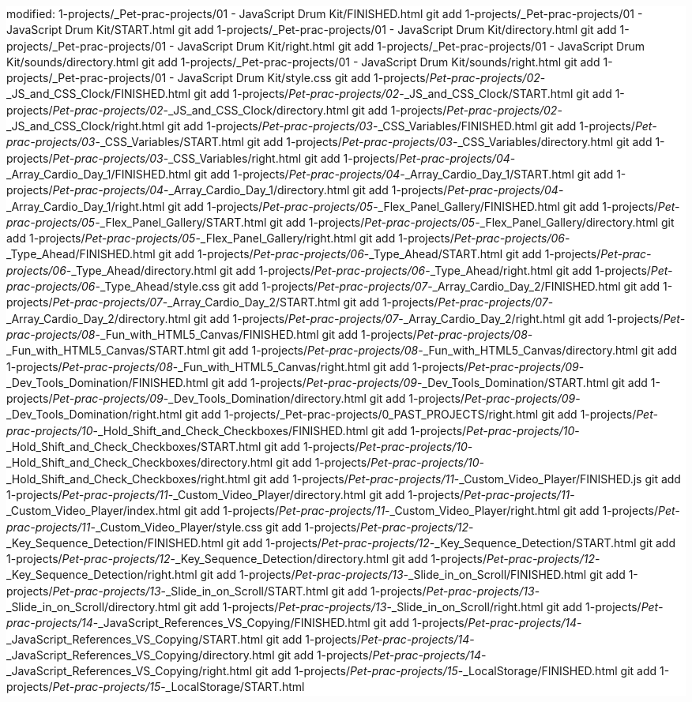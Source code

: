  modified:   1-projects/_Pet-prac-projects/01 - JavaScript Drum Kit/FINISHED.html
 git add   1-projects/_Pet-prac-projects/01 - JavaScript Drum Kit/START.html
 git add   1-projects/_Pet-prac-projects/01 - JavaScript Drum Kit/directory.html
 git add   1-projects/_Pet-prac-projects/01 - JavaScript Drum Kit/right.html
 git add   1-projects/_Pet-prac-projects/01 - JavaScript Drum Kit/sounds/directory.html
 git add   1-projects/_Pet-prac-projects/01 - JavaScript Drum Kit/sounds/right.html
 git add   1-projects/_Pet-prac-projects/01 - JavaScript Drum Kit/style.css
 git add   1-projects/_Pet-prac-projects/02_-_JS_and_CSS_Clock/FINISHED.html
 git add   1-projects/_Pet-prac-projects/02_-_JS_and_CSS_Clock/START.html
 git add   1-projects/_Pet-prac-projects/02_-_JS_and_CSS_Clock/directory.html
 git add   1-projects/_Pet-prac-projects/02_-_JS_and_CSS_Clock/right.html
 git add   1-projects/_Pet-prac-projects/03_-_CSS_Variables/FINISHED.html
 git add   1-projects/_Pet-prac-projects/03_-_CSS_Variables/START.html
 git add   1-projects/_Pet-prac-projects/03_-_CSS_Variables/directory.html
 git add   1-projects/_Pet-prac-projects/03_-_CSS_Variables/right.html
 git add   1-projects/_Pet-prac-projects/04_-_Array_Cardio_Day_1/FINISHED.html
 git add   1-projects/_Pet-prac-projects/04_-_Array_Cardio_Day_1/START.html
 git add   1-projects/_Pet-prac-projects/04_-_Array_Cardio_Day_1/directory.html
 git add   1-projects/_Pet-prac-projects/04_-_Array_Cardio_Day_1/right.html
 git add   1-projects/_Pet-prac-projects/05_-_Flex_Panel_Gallery/FINISHED.html
 git add   1-projects/_Pet-prac-projects/05_-_Flex_Panel_Gallery/START.html
 git add   1-projects/_Pet-prac-projects/05_-_Flex_Panel_Gallery/directory.html
 git add   1-projects/_Pet-prac-projects/05_-_Flex_Panel_Gallery/right.html
 git add   1-projects/_Pet-prac-projects/06_-_Type_Ahead/FINISHED.html
 git add   1-projects/_Pet-prac-projects/06_-_Type_Ahead/START.html
 git add   1-projects/_Pet-prac-projects/06_-_Type_Ahead/directory.html
 git add   1-projects/_Pet-prac-projects/06_-_Type_Ahead/right.html
 git add   1-projects/_Pet-prac-projects/06_-_Type_Ahead/style.css
 git add   1-projects/_Pet-prac-projects/07_-_Array_Cardio_Day_2/FINISHED.html
 git add   1-projects/_Pet-prac-projects/07_-_Array_Cardio_Day_2/START.html
 git add   1-projects/_Pet-prac-projects/07_-_Array_Cardio_Day_2/directory.html
 git add   1-projects/_Pet-prac-projects/07_-_Array_Cardio_Day_2/right.html
 git add   1-projects/_Pet-prac-projects/08_-_Fun_with_HTML5_Canvas/FINISHED.html
 git add   1-projects/_Pet-prac-projects/08_-_Fun_with_HTML5_Canvas/START.html
 git add   1-projects/_Pet-prac-projects/08_-_Fun_with_HTML5_Canvas/directory.html
 git add   1-projects/_Pet-prac-projects/08_-_Fun_with_HTML5_Canvas/right.html
 git add   1-projects/_Pet-prac-projects/09_-_Dev_Tools_Domination/FINISHED.html
 git add   1-projects/_Pet-prac-projects/09_-_Dev_Tools_Domination/START.html
 git add   1-projects/_Pet-prac-projects/09_-_Dev_Tools_Domination/directory.html
 git add   1-projects/_Pet-prac-projects/09_-_Dev_Tools_Domination/right.html
 git add   1-projects/_Pet-prac-projects/0_PAST_PROJECTS/right.html
 git add   1-projects/_Pet-prac-projects/10_-_Hold_Shift_and_Check_Checkboxes/FINISHED.html
 git add   1-projects/_Pet-prac-projects/10_-_Hold_Shift_and_Check_Checkboxes/START.html
 git add   1-projects/_Pet-prac-projects/10_-_Hold_Shift_and_Check_Checkboxes/directory.html
 git add   1-projects/_Pet-prac-projects/10_-_Hold_Shift_and_Check_Checkboxes/right.html
 git add   1-projects/_Pet-prac-projects/11_-_Custom_Video_Player/FINISHED.js
 git add   1-projects/_Pet-prac-projects/11_-_Custom_Video_Player/directory.html
 git add   1-projects/_Pet-prac-projects/11_-_Custom_Video_Player/index.html
 git add   1-projects/_Pet-prac-projects/11_-_Custom_Video_Player/right.html
 git add   1-projects/_Pet-prac-projects/11_-_Custom_Video_Player/style.css
 git add   1-projects/_Pet-prac-projects/12_-_Key_Sequence_Detection/FINISHED.html
 git add   1-projects/_Pet-prac-projects/12_-_Key_Sequence_Detection/START.html
 git add   1-projects/_Pet-prac-projects/12_-_Key_Sequence_Detection/directory.html
 git add   1-projects/_Pet-prac-projects/12_-_Key_Sequence_Detection/right.html
 git add   1-projects/_Pet-prac-projects/13_-_Slide_in_on_Scroll/FINISHED.html
 git add   1-projects/_Pet-prac-projects/13_-_Slide_in_on_Scroll/START.html
 git add   1-projects/_Pet-prac-projects/13_-_Slide_in_on_Scroll/directory.html
 git add   1-projects/_Pet-prac-projects/13_-_Slide_in_on_Scroll/right.html
 git add   1-projects/_Pet-prac-projects/14_-_JavaScript_References_VS_Copying/FINISHED.html
 git add   1-projects/_Pet-prac-projects/14_-_JavaScript_References_VS_Copying/START.html
 git add   1-projects/_Pet-prac-projects/14_-_JavaScript_References_VS_Copying/directory.html
 git add   1-projects/_Pet-prac-projects/14_-_JavaScript_References_VS_Copying/right.html
 git add   1-projects/_Pet-prac-projects/15_-_LocalStorage/FINISHED.html
 git add   1-projects/_Pet-prac-projects/15_-_LocalStorage/START.html
